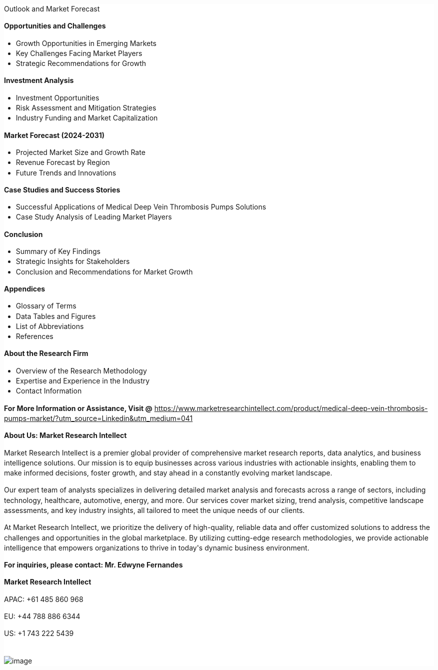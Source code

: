 Outlook and Market Forecast</li></ul><p><strong>Opportunities and Challenges</strong></p><ul><li>Growth Opportunities in Emerging Markets</li><li>Key Challenges Facing Market Players</li><li>Strategic Recommendations for Growth</li></ul><p><strong>Investment Analysis</strong></p><ul><li>Investment Opportunities</li><li>Risk Assessment and Mitigation Strategies</li><li>Industry Funding and Market Capitalization</li></ul><p><strong>Market Forecast (2024-2031)</strong></p><ul><li>Projected Market Size and Growth Rate</li><li>Revenue Forecast by Region</li><li>Future Trends and Innovations</li></ul><p><strong>Case Studies and Success Stories</strong></p><ul><li>Successful Applications of Medical Deep Vein Thrombosis Pumps Solutions</li><li>Case Study Analysis of Leading Market Players</li></ul><p><strong>Conclusion</strong></p><ul><li>Summary of Key Findings</li><li>Strategic Insights for Stakeholders</li><li>Conclusion and Recommendations for Market Growth</li></ul><p><strong>Appendices</strong></p><ul><li>Glossary of Terms</li><li>Data Tables and Figures</li><li>List of Abbreviations</li><li>References</li></ul><p><strong>About the Research Firm</strong></p><ul><li>Overview of the Research Methodology</li><li>Expertise and Experience in the Industry</li><li>Contact Information</li></ul></div><div class="article-main__content" data-test-id="publishing-text-block"><p><span class="font-[700]"><strong>For More Information or Assistance, Visit @</strong>&nbsp;<a href="https://www.marketresearchintellect.com/product/medical-deep-vein-thrombosis-pumps-market/?utm_source=Linkedin&utm_medium=041">https://www.marketresearchintellect.com/product/medical-deep-vein-thrombosis-pumps-market/?utm_source=Linkedin&utm_medium=041</a></span></p><p><strong>About Us: Market Research Intellect</strong></p><p>Market Research Intellect is a premier global provider of comprehensive market research reports, data analytics, and business intelligence solutions. Our mission is to equip businesses across various industries with actionable insights, enabling them to make informed decisions, foster growth, and stay ahead in a constantly evolving market landscape.</p><p>Our expert team of analysts specializes in delivering detailed market analysis and forecasts across a range of sectors, including technology, healthcare, automotive, energy, and more. Our services cover market sizing, trend analysis, competitive landscape assessments, and key industry insights, all tailored to meet the unique needs of our clients.</p><p>At Market Research Intellect, we prioritize the delivery of high-quality, reliable data and offer customized solutions to address the challenges and opportunities in the global marketplace. By utilizing cutting-edge research methodologies, we provide actionable intelligence that empowers organizations to thrive in today's dynamic business environment.</p><p><strong>For inquiries, please contact: Mr. Edwyne Fernandes</strong></p><p><strong>Market Research Intellect</strong></p><p>APAC: +61 485 860 968</p><p>EU: +44 788 886 6344</p><p>US: +1 743 222 5439</p></div><div class="article-main__content" data-test-id="publishing-text-block">&nbsp;</div>
![image](https://github.com/user-attachments/assets/3d393621-3287-4333-be88-720e5086e215)
